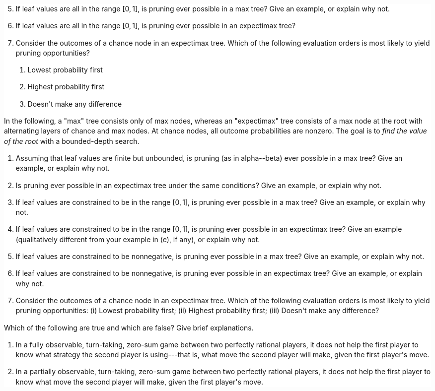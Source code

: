 5.  If leaf values are all in the range $[0,1]$, is pruning ever
    possible in a max tree? Give an example, or explain why not.

6.  If leaf values are all in the range $[0,1]$, is pruning ever
    possible in an expectimax tree?

7.  Consider the outcomes of a chance node in an expectimax tree. Which
    of the following evaluation orders is most likely to yield pruning
    opportunities?

    1.  Lowest probability first

    2.  Highest probability first

    3.  Doesn't make any difference

In the following, a "max" tree consists only of max nodes, whereas an
"expectimax" tree consists of a max node at the root with alternating
layers of chance and max nodes. At chance nodes, all outcome
probabilities are nonzero. The goal is to *find the value of the root*
with a bounded-depth search.

1.  Assuming that leaf values are finite but unbounded, is pruning (as
    in alpha--beta) ever possible in a max tree? Give an example, or
    explain why not.

2.  Is pruning ever possible in an expectimax tree under the same
    conditions? Give an example, or explain why not.

3.  If leaf values are constrained to be in the range $[0,1]$, is
    pruning ever possible in a max tree? Give an example, or explain why
    not.

4.  If leaf values are constrained to be in the range $[0,1]$, is
    pruning ever possible in an expectimax tree? Give an example
    (qualitatively different from your example in (e), if any), or
    explain why not.

5.  If leaf values are constrained to be nonnegative, is pruning ever
    possible in a max tree? Give an example, or explain why not.

6.  If leaf values are constrained to be nonnegative, is pruning ever
    possible in an expectimax tree? Give an example, or explain why not.

7.  Consider the outcomes of a chance node in an expectimax tree. Which
    of the following evaluation orders is most likely to yield pruning
    opportunities: (i) Lowest probability first; (ii) Highest
    probability first; (iii) Doesn't make any difference?

Which of the following are true and which are false? Give brief
explanations.

1.  In a fully observable, turn-taking, zero-sum game between two
    perfectly rational players, it does not help the first player to
    know what strategy the second player is using---that is, what move
    the second player will make, given the first player's move.

2.  In a partially observable, turn-taking, zero-sum game between two
    perfectly rational players, it does not help the first player to
    know what move the second player will make, given the first player's
    move.
